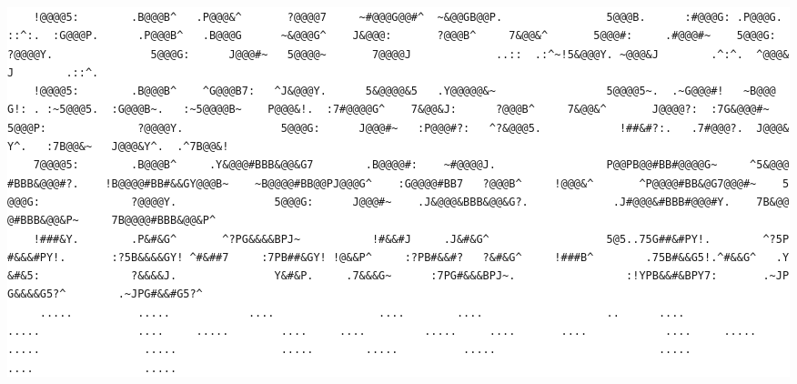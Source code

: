         !@@@@5:        .B@@@B^   .P@@@&^       ?@@@@7     ~#@@@G@@#^  ~&@@GB@@P.                5@@@B.      :#@@@G: .P@@@G.        ::^:.  :G@@@P.      .P@@@B^   .B@@@G      ~&@@@G^    J&@@@:       ?@@@B^     7&@@&^       5@@@#:     .#@@@#~    5@@@G:              ?@@@@Y.               5@@@G:      J@@@#~   5@@@@~       7@@@@J             ..::  .:^~!5&@@@Y. ~@@@&J        .^:^.  ^@@@&J        .::^.   
        !@@@@5:        .B@@@B^    ^G@@@B7:   ^J&@@@Y.      5&@@@@&5   .Y@@@@@&~                 5@@@@5~.  .~G@@@#!   ~B@@@G!: . :~5@@@5.  :G@@@B~.   :~5@@@@B~    P@@@&!.  :7#@@@@G^    7&@@&J:      ?@@@B^     7&@@&^       J@@@@?:  :7G&@@@#~    5@@@P:              ?@@@@Y.               5@@@G:      J@@@#~   :P@@@#?:   ^?&@@@5.            !##&#?:.   .7#@@@?.  J@@@&Y^.   :7B@@&~   J@@@&Y^.  .^7B@@&!   
        7@@@@5:        .B@@@B^     .Y&@@@#BBB&@@&G7        .B@@@@#:    ~#@@@@J.                 P@@PB@@#BB#@@@@G~     ^5&@@@#BBB&@@@#?.    !B@@@@#BB#&&GY@@@B~    ~B@@@@#BB@@PJ@@@G^    :G@@@@#BB7   ?@@@B^     !@@@&^       ^P@@@@#BB&@G7@@@#~    5@@@G:              ?@@@@Y.               5@@@G:      J@@@#~    .J&@@@&BBB&@@&G?.             .J#@@@&#BBB#@@@#Y.    7B&@@@#BBB&@@&P~     7B@@@@#BBB&@@&P^    
        !###&Y.        .P&#&G^       ^?PG&&&&BPJ~           !#&&#J     .J&#&G^                  5@5..75G##&#PY!.        ^?5P#&&&#PY!.       :?5B&&&&GY! ^#&##7     :7PB##&GY! !@&&P^     :?PB#&&#?   ?&#&G^     !###B^        .75B#&&G5!.^#&&G^   .Y&#&5:              ?&&&&J.               Y&#&P.     .7&&&G~      :7PG#&&&BPJ~.                 :!YPB&&#&BPY7:       .~JPG&&&&G5?^        .~JPG#&&#G5?^      
         .....          .....            ....                ....        ....                   ..      ....                .....               ....     .....        ....     ....         .....     ....       ....            ....     .....    .....                .....                .....        .....          .....                         .....                 ....                 .....         
                                                                                                                                                                                                                                                                                                                                                                                                                
                                                                                                                                                                                                                                                                                                                                                                                                                
                                                                                          
